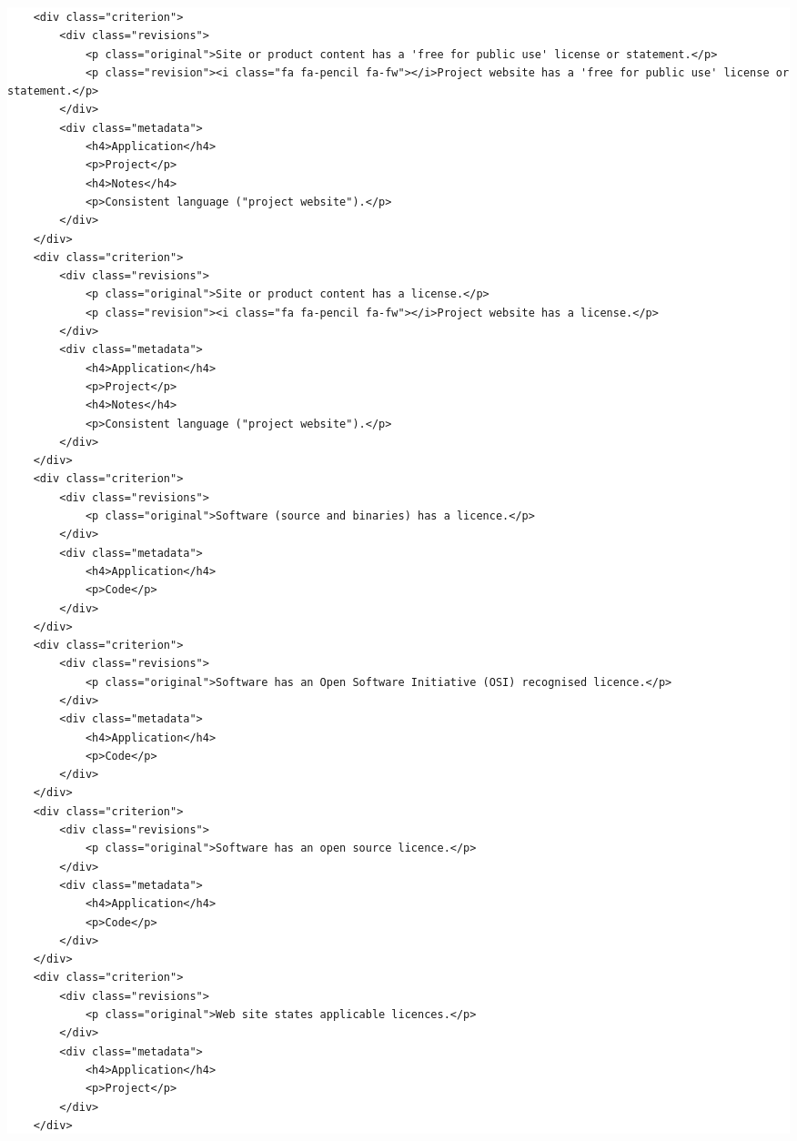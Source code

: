         <div class="criterion">
            <div class="revisions">
                <p class="original">Site or product content has a 'free for public use' license or statement.</p>
                <p class="revision"><i class="fa fa-pencil fa-fw"></i>Project website has a 'free for public use' license or statement.</p>
            </div>
            <div class="metadata">
                <h4>Application</h4>
                <p>Project</p>
                <h4>Notes</h4>
                <p>Consistent language ("project website").</p>
            </div>
        </div>
        <div class="criterion">
            <div class="revisions">
                <p class="original">Site or product content has a license.</p>
                <p class="revision"><i class="fa fa-pencil fa-fw"></i>Project website has a license.</p>
            </div>
            <div class="metadata">
                <h4>Application</h4>
                <p>Project</p>
                <h4>Notes</h4>
                <p>Consistent language ("project website").</p>
            </div>
        </div>
        <div class="criterion">
            <div class="revisions">
                <p class="original">Software (source and binaries) has a licence.</p>
            </div>
            <div class="metadata">
                <h4>Application</h4>
                <p>Code</p>
            </div>
        </div>
        <div class="criterion">
            <div class="revisions">
                <p class="original">Software has an Open Software Initiative (OSI) recognised licence.</p>
            </div>
            <div class="metadata">
                <h4>Application</h4>
                <p>Code</p>
            </div>
        </div>
        <div class="criterion">
            <div class="revisions">
                <p class="original">Software has an open source licence.</p>
            </div>
            <div class="metadata">
                <h4>Application</h4>
                <p>Code</p>
            </div>
        </div>
        <div class="criterion">
            <div class="revisions">
                <p class="original">Web site states applicable licences.</p>
            </div>
            <div class="metadata">
                <h4>Application</h4>
                <p>Project</p>
            </div>
        </div>
